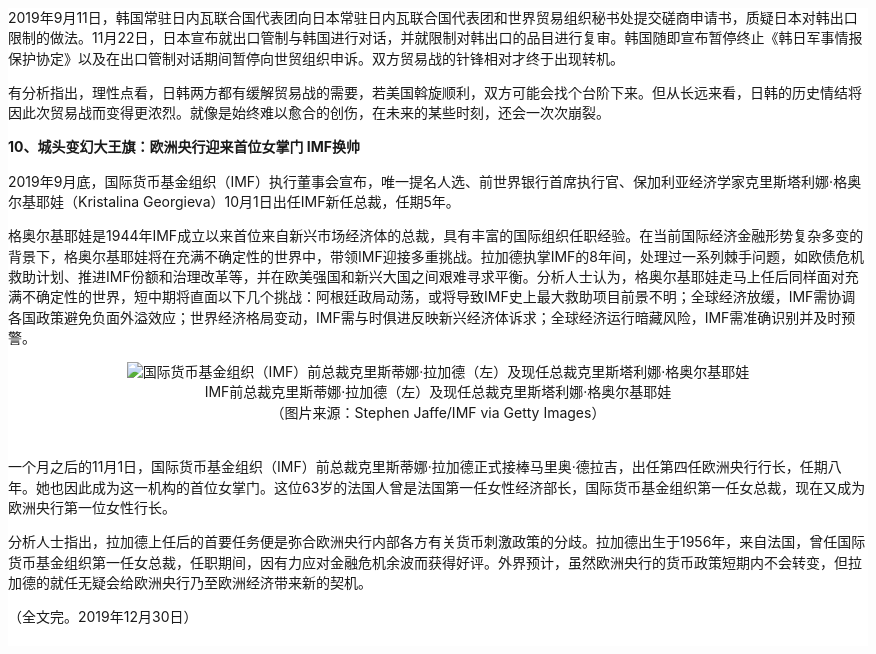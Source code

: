  <p>
  2019年9月11日，韩国常驻日内瓦联合国代表团向日本常驻日内瓦联合国代表团和世界贸易组织秘书处提交磋商申请书，质疑日本对韩出口限制的做法。11月22日，日本宣布就出口管制与韩国进行对话，并就限制对韩出口的品目进行复审。韩国随即宣布暂停终止《韩日军事情报保护协定》以及在出口管制对话期间暂停向世贸组织申诉。双方贸易战的针锋相对才终于出现转机。
 </p>
 <p>
  有分析指出，理性点看，日韩两方都有缓解贸易战的需要，若美国斡旋顺利，双方可能会找个台阶下来。但从长远来看，日韩的历史情结将因此次贸易战而变得更浓烈。就像是始终难以愈合的创伤，在未来的某些时刻，还会一次次崩裂。
 </p>
 <p>
  <strong>
   10、城头变幻大王旗：欧洲央行迎来首位女掌门 IMF换帅
  </strong>
 </p>
 <p>
  2019年9月底，国际货币基金组织（IMF）执行董事会宣布，唯一提名人选、前世界银行首席执行官、保加利亚经济学家克里斯塔利娜·格奥尔基耶娃（Kristalina Georgieva）10月1日出任IMF新任总裁，任期5年。
 </p>
 <p>
  格奥尔基耶娃是1944年IMF成立以来首位来自新兴市场经济体的总裁，具有丰富的国际组织任职经验。在当前国际经济金融形势复杂多变的背景下，格奥尔基耶娃将在充满不确定性的世界中，带领IMF迎接多重挑战。拉加德执掌IMF的8年间，处理过一系列棘手问题，如欧债危机救助计划、推进IMF份额和治理改革等，并在欧美强国和新兴大国之间艰难寻求平衡。分析人士认为，格奥尔基耶娃走马上任后同样面对充满不确定性的世界，短中期将直面以下几个挑战：阿根廷政局动荡，或将导致IMF史上最大救助项目前景不明；全球经济放缓，IMF需协调各国政策避免负面外溢效应；世界经济格局变动，IMF需与时俱进反映新兴经济体诉求；全球经济运行暗藏风险，IMF需准确识别并及时预警。
 </p>
 <p style="text-align:center">
  <img alt="国际货币基金组织（IMF）前总裁克里斯蒂娜·拉加德（左）及现任总裁克里斯塔利娜·格奥尔基耶娃" src="https://img3.secretchina.com/pic/2019/12-29/p2592502a31951847-ss.jpg" style="height:337px; width:600px"/>
  <br>
   IMF前总裁克里斯蒂娜·拉加德（左）及现任总裁克里斯塔利娜·格奥尔基耶娃
   <br>
    （图片来源：Stephen Jaffe/IMF via Getty Images）
   </br>
  </br>
 </p>
 <p>
  一个月之后的11月1日，国际货币基金组织（IMF）前总裁克里斯蒂娜·拉加德正式接棒马里奥·德拉吉，出任第四任欧洲央行行长，任期八年。她也因此成为这一机构的首位女掌门。这位63岁的法国人曾是法国第一任女性经济部长，国际货币基金组织第一任女总裁，现在又成为欧洲央行第一位女性行长。
 </p>
 <p>
  分析人士指出，拉加德上任后的首要任务便是弥合欧洲央行内部各方有关货币刺激政策的分歧。拉加德出生于1956年，来自法国，曾任国际货币基金组织第一任女总裁，任职期间，因有力应对金融危机余波而获得好评。外界预计，虽然欧洲央行的货币政策短期内不会转变，但拉加德的就任无疑会给欧洲央行乃至欧洲经济带来新的契机。
 </p>
 <p>
  （全文完。2019年12月30日）
  <center>
   <div>
    <div id="txt-mid2-t22-2017" style="display: block;  max-height: 351px;  overflow: hidden;">
     <div id="SC-21xxx">
     </div>
     <ins class="adsbygoogle" data-ad-client="ca-pub-1276641434651360" data-ad-format="auto" data-ad-slot="4301710469" data-full-width-responsive="true" style="display:block">
     </ins>
    </div>
   </div>
  </center>
  <div style="padding-top:5px;">
  </div>
 </p>
</div>
